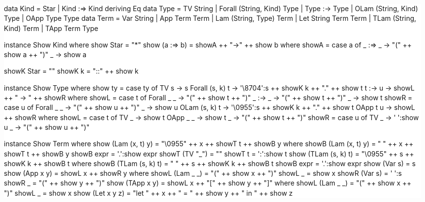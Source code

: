 data Kind \= Star | Kind :=> Kind deriving Eq
data Type \= TV String | Forall (String, Kind) Type | Type :-> Type
  | OLam (String, Kind) Type | OApp Type Type
data Term \= Var String | App Term Term | Lam (String, Type) Term
  | Let String Term Term
  | TLam (String, Kind) Term | TApp Term Type

instance Show Kind where
  show Star \= "\*"
  show (a :=> b) \= showA ++ "->" ++ show b where
    showA \= case a of
      \_ :=> \_ \-> "(" ++ show a ++ ")"
      \_       \-> show a

showK Star \= ""
showK k    \= "::" ++ show k

instance Show Type where
  show ty \= case ty of
    TV s            \-> s
    Forall (s, k) t \-> '\\8704':s ++ showK k ++ "." ++ show t
    t :-> u \-> showL ++ " -> " ++ showR where
      showL \= case t of
        Forall \_ \_ \-> "(" ++ show t ++ ")"
        \_ :-> \_    \-> "(" ++ show t ++ ")"
        \_          \-> show t
      showR \= case u of
        Forall \_ \_ \-> "(" ++ show u ++ ")"
        \_          \-> show u
    OLam (s, k) t  \-> '\\0955':s ++ showK k ++ "." ++ show t
    OApp t u       \-> showL ++ showR where
      showL \= case t of
        TV \_     \-> show t
        OApp \_ \_ \-> show t
        \_        \-> "(" ++ show t ++ ")"
      showR \= case u of
        TV \_     \-> ' ':show u
        \_        \-> "(" ++ show u ++ ")"

instance Show Term where
  show (Lam (x, t) y)    \= "\\0955" ++ x ++ showT t ++ showB y where
    showB (Lam (x, t) y) \= " " ++ x ++ showT t ++ showB y
    showB expr           \= '.':show expr
    showT (TV "\_")       \= ""
    showT t              \= ':':show t
  show (TLam (s, k) t)   \= "\\0955" ++ s ++ showK k ++ showB t where
    showB (TLam (s, k) t) \= " " ++ s ++ showK k ++ showB t
    showB expr           \= '.':show expr
  show (Var s)     \= s
  show (App x y)   \= showL x ++ showR y where
    showL (Lam \_ \_) \= "(" ++ show x ++ ")"
    showL \_         \= show x
    showR (Var s)   \= ' ':s
    showR \_         \= "(" ++ show y ++ ")"
  show (TApp x y)  \= showL x ++ "\[" ++ show y ++ "\]" where
    showL (Lam \_ \_) \= "(" ++ show x ++ ")"
    showL \_         \= show x
  show (Let x y z) \=
    "let " ++ x ++ " = " ++ show y ++ " in " ++ show z


[1]: https://crypto.stanford.edu/~blynn/lambda/systemf.html
[2]: https://crypto.stanford.edu/~blynn/